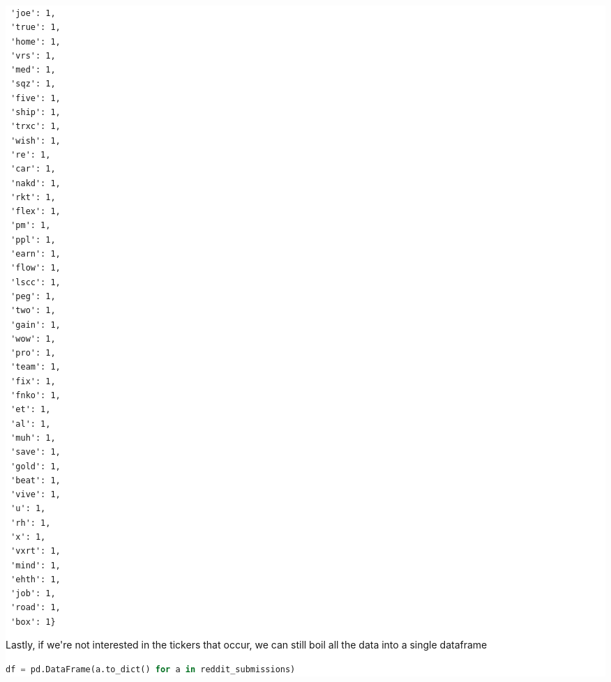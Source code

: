      'joe': 1,
     'true': 1,
     'home': 1,
     'vrs': 1,
     'med': 1,
     'sqz': 1,
     'five': 1,
     'ship': 1,
     'trxc': 1,
     'wish': 1,
     're': 1,
     'car': 1,
     'nakd': 1,
     'rkt': 1,
     'flex': 1,
     'pm': 1,
     'ppl': 1,
     'earn': 1,
     'flow': 1,
     'lscc': 1,
     'peg': 1,
     'two': 1,
     'gain': 1,
     'wow': 1,
     'pro': 1,
     'team': 1,
     'fix': 1,
     'fnko': 1,
     'et': 1,
     'al': 1,
     'muh': 1,
     'save': 1,
     'gold': 1,
     'beat': 1,
     'vive': 1,
     'u': 1,
     'rh': 1,
     'x': 1,
     'vxrt': 1,
     'mind': 1,
     'ehth': 1,
     'job': 1,
     'road': 1,
     'box': 1}



Lastly, if we're not interested in the tickers that occur, we can still boil all the data into a single dataframe


```python
df = pd.DataFrame(a.to_dict() for a in reddit_submissions)
```
